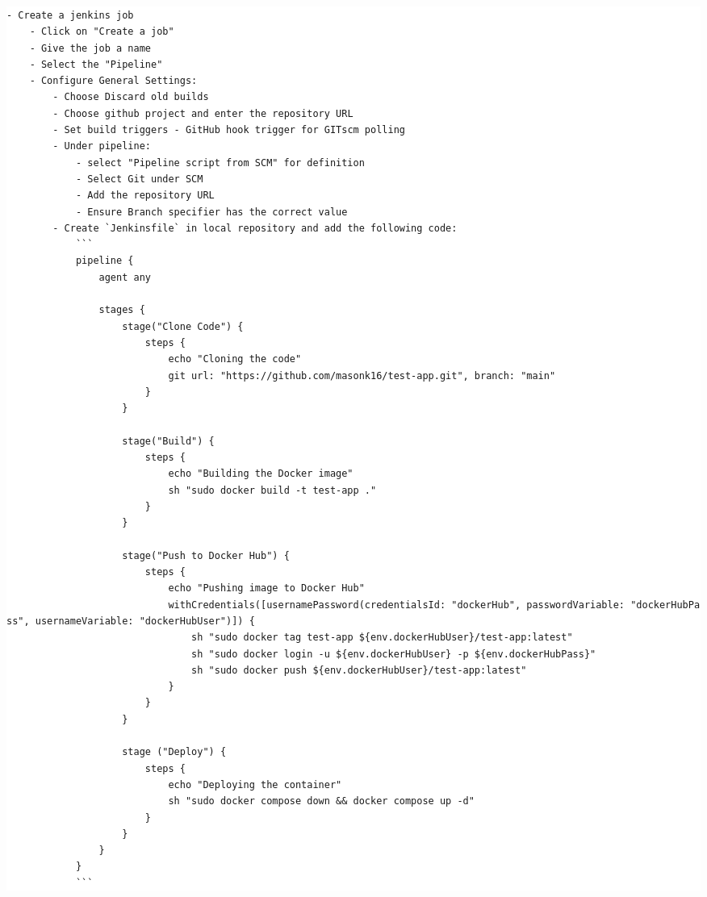     - Create a jenkins job
        - Click on "Create a job"
        - Give the job a name
        - Select the "Pipeline"
        - Configure General Settings:
            - Choose Discard old builds
            - Choose github project and enter the repository URL
            - Set build triggers - GitHub hook trigger for GITscm polling
            - Under pipeline:
                - select "Pipeline script from SCM" for definition
                - Select Git under SCM
                - Add the repository URL
                - Ensure Branch specifier has the correct value
            - Create `Jenkinsfile` in local repository and add the following code:
                ```
                pipeline {
                    agent any

                    stages {
                        stage("Clone Code") {
                            steps {
                                echo "Cloning the code"
                                git url: "https://github.com/masonk16/test-app.git", branch: "main"
                            }
                        }

                        stage("Build") {
                            steps {
                                echo "Building the Docker image"
                                sh "sudo docker build -t test-app ."
                            }
                        }

                        stage("Push to Docker Hub") {
                            steps {
                                echo "Pushing image to Docker Hub"
                                withCredentials([usernamePassword(credentialsId: "dockerHub", passwordVariable: "dockerHubPass", usernameVariable: "dockerHubUser")]) {
                                    sh "sudo docker tag test-app ${env.dockerHubUser}/test-app:latest"
                                    sh "sudo docker login -u ${env.dockerHubUser} -p ${env.dockerHubPass}"
                                    sh "sudo docker push ${env.dockerHubUser}/test-app:latest"
                                }
                            }
                        }

                        stage ("Deploy") {
                            steps {
                                echo "Deploying the container"
                                sh "sudo docker compose down && docker compose up -d"
                            }
                        }
                    }
                }
                ```
